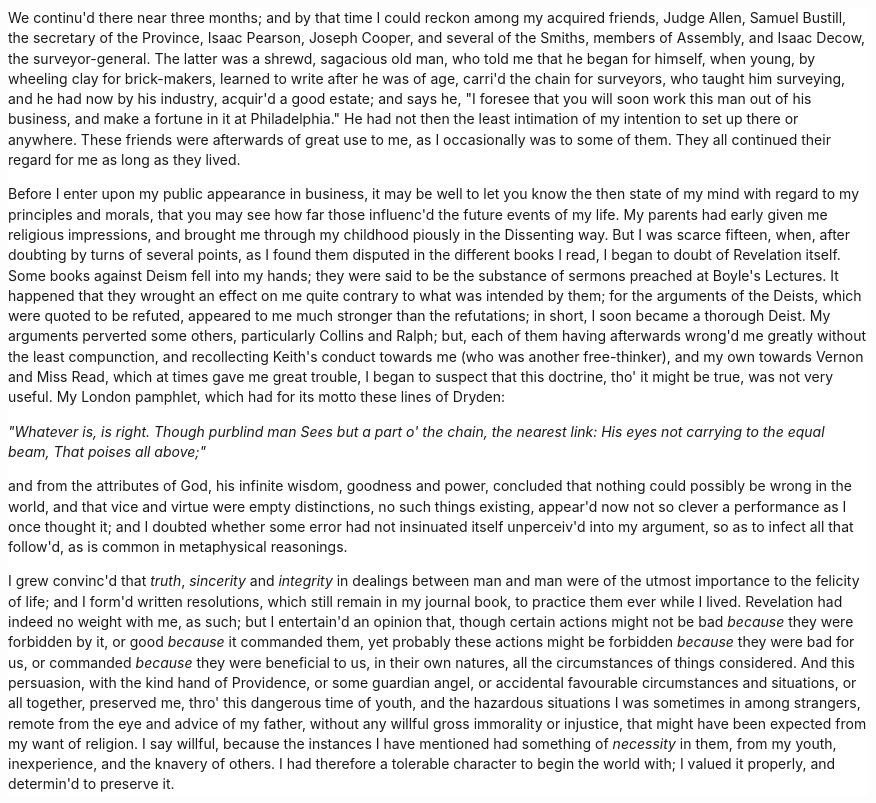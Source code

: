 We continu'd there near three months; and by that time I could reckon among my acquired friends, Judge Allen, Samuel Bustill, the secretary of the Province, Isaac Pearson, Joseph Cooper, and several of the Smiths, members of Assembly, and Isaac Decow, the surveyor-general. The latter was a shrewd, sagacious old man, who told me that he began for himself, when young, by wheeling clay for brick-makers, learned to write after he was of age, carri'd the chain for surveyors, who taught him surveying, and he had now by his industry, acquir'd a good estate; and says he, "I foresee that you will soon work this man out of his business, and make a fortune in it at Philadelphia." He had not then the least intimation of my intention to set up there or anywhere. These friends were afterwards of great use to me, as I occasionally was to some of them. They all continued their regard for me as long as they lived.

Before I enter upon my public appearance in business, it may be well to let you know the then state of my mind with regard to my principles and morals, that you may see how far those influenc'd the future events of my life. My parents had early given me religious impressions, and brought me through my childhood piously in the Dissenting way. But I was scarce fifteen, when, after doubting by turns of several points, as I found them disputed in the different books I read, I began to doubt of Revelation itself. Some books against Deism fell into my hands; they were said to be the substance of sermons preached at Boyle's Lectures. It happened that they wrought an effect on me quite contrary to what was intended by them; for the arguments of the Deists, which were quoted to be refuted, appeared to me much stronger than the refutations; in short, I soon became a thorough Deist. My arguments perverted some others, particularly Collins and Ralph; but, each of them having afterwards wrong'd me greatly without the least compunction, and recollecting Keith's conduct towards me (who was another free-thinker), and my own towards Vernon and Miss Read, which at times gave me great trouble, I began to suspect that this doctrine, tho' it might be true, was not very useful. My London pamphlet, which had for its motto these lines of Dryden:


_"Whatever is, is right. Though purblind man_
_Sees but a part o' the chain, the nearest link:_
_His eyes not carrying to the equal beam,_
_That poises all above;"_


and from the attributes of God, his infinite wisdom, goodness and power, concluded that nothing could possibly be wrong in the world, and that vice and virtue were empty distinctions, no such things existing, appear'd now not so clever a performance as I once thought it; and I doubted whether some error had not insinuated itself unperceiv'd into my argument, so as to infect all that follow'd, as is common in metaphysical reasonings.

I grew convinc'd that _truth_, _sincerity_ and _integrity_ in dealings between man and man were of the utmost importance to the felicity of life; and I form'd written resolutions, which still remain in my journal book, to practice them ever while I lived. Revelation had indeed no weight with me, as such; but I entertain'd an opinion that, though certain actions might not be bad _because_ they were forbidden by it, or good _because_ it commanded them, yet probably these actions might be forbidden _because_ they were bad for us, or commanded _because_ they were beneficial to us, in their own natures, all the circumstances of things considered. And this persuasion, with the kind hand of Providence, or some guardian angel, or accidental favourable circumstances and situations, or all together, preserved me, thro' this dangerous time of youth, and the hazardous situations I was sometimes in among strangers, remote from the eye and advice of my father, without any willful gross immorality or injustice, that might have been expected from my want of religion. I say willful, because the instances I have mentioned had something of _necessity_ in them, from my youth, inexperience, and the knavery of others. I had therefore a tolerable character to begin the world with; I valued it properly, and determin'd to preserve it.
